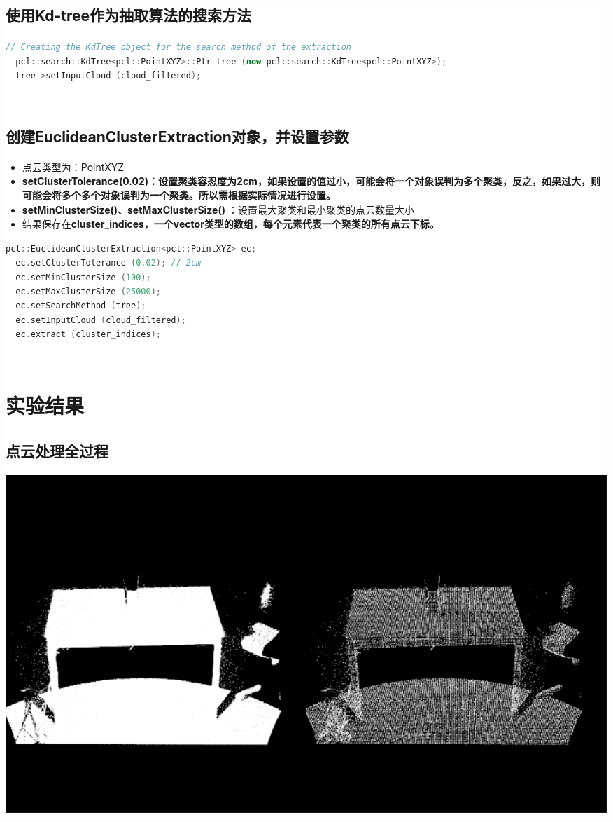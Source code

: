 ##  使用Kd-tree作为抽取算法的搜索方法

```cpp
// Creating the KdTree object for the search method of the extraction
  pcl::search::KdTree<pcl::PointXYZ>::Ptr tree (new pcl::search::KdTree<pcl::PointXYZ>);
  tree->setInputCloud (cloud_filtered);
```

![点击并拖拽以移动](data:image/gif;base64,R0lGODlhAQABAPABAP///wAAACH5BAEKAAAALAAAAAABAAEAAAICRAEAOw==)

##  创建EuclideanClusterExtraction对象，并设置参数

-  点云类型为：PointXYZ
- **setClusterTolerance(0.02)：设置聚类容忍度为2cm，如果设置的值过小，可能会将一个对象误判为多个聚类，反之，如果过大，则可能会将多个多个对象误判为一个聚类。所以需根据实际情况进行设置。**
- **setMinClusterSize()、setMaxClusterSize()** ：设置最大聚类和最小聚类的点云数量大小
- 结果保存在**cluster_indices，一个vector类型的数组，每个元素代表一个聚类的所有点云下标。**

```cpp
pcl::EuclideanClusterExtraction<pcl::PointXYZ> ec;
  ec.setClusterTolerance (0.02); // 2cm
  ec.setMinClusterSize (100);
  ec.setMaxClusterSize (25000);
  ec.setSearchMethod (tree);
  ec.setInputCloud (cloud_filtered);
  ec.extract (cluster_indices);
```

![点击并拖拽以移动](data:image/gif;base64,R0lGODlhAQABAPABAP///wAAACH5BAEKAAAALAAAAAABAAEAAAICRAEAOw==)



# 实验结果

## 点云处理全过程

![img](README.assets/20210909094219574.gif)
